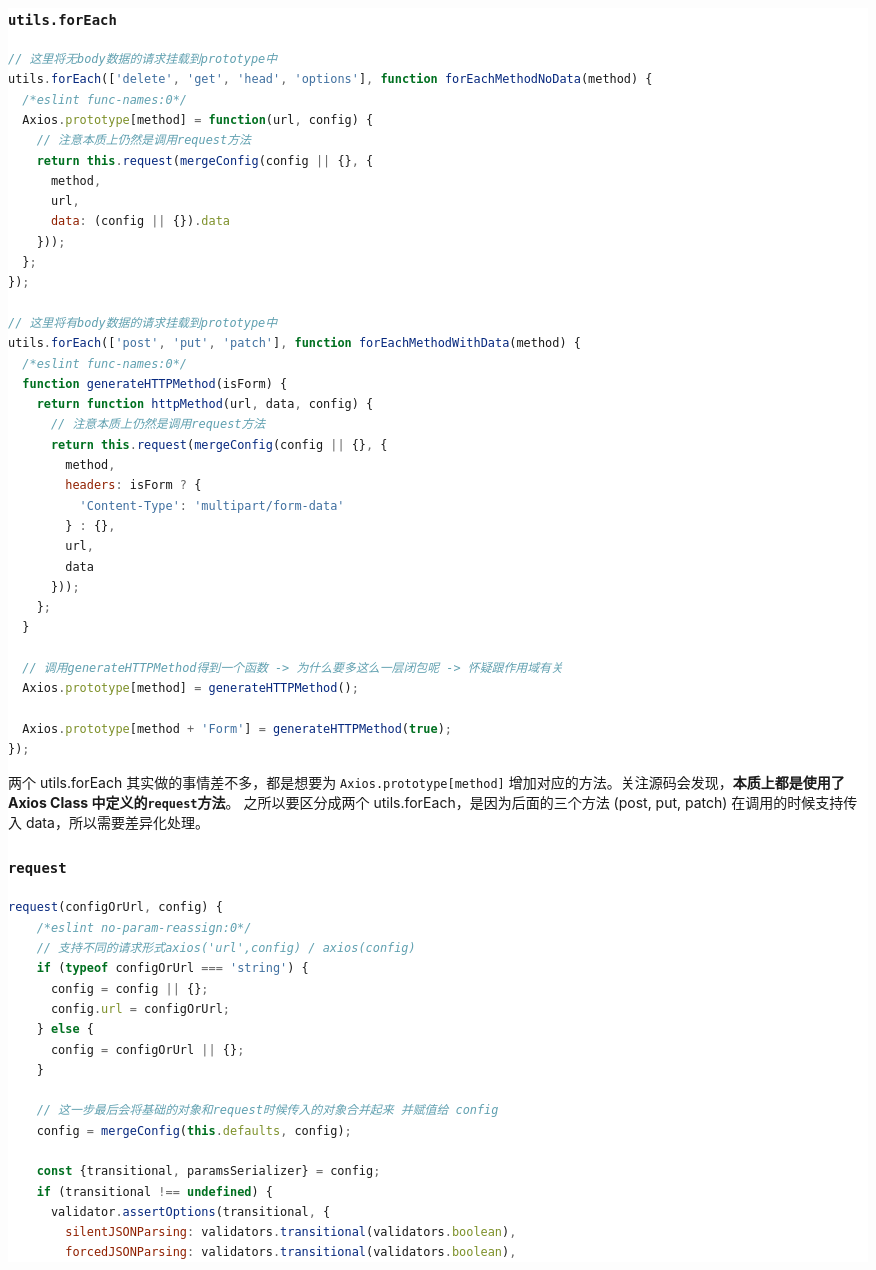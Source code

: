 ### `utils.forEach`

```js
// 这里将无body数据的请求挂载到prototype中
utils.forEach(['delete', 'get', 'head', 'options'], function forEachMethodNoData(method) {
  /*eslint func-names:0*/
  Axios.prototype[method] = function(url, config) {
    // 注意本质上仍然是调用request方法
    return this.request(mergeConfig(config || {}, {
      method,
      url,
      data: (config || {}).data
    }));
  };
});

// 这里将有body数据的请求挂载到prototype中
utils.forEach(['post', 'put', 'patch'], function forEachMethodWithData(method) {
  /*eslint func-names:0*/
  function generateHTTPMethod(isForm) {
    return function httpMethod(url, data, config) {
      // 注意本质上仍然是调用request方法
      return this.request(mergeConfig(config || {}, {
        method,
        headers: isForm ? {
          'Content-Type': 'multipart/form-data'
        } : {},
        url,
        data
      }));
    };
  }

  // 调用generateHTTPMethod得到一个函数 -> 为什么要多这么一层闭包呢 -> 怀疑跟作用域有关
  Axios.prototype[method] = generateHTTPMethod(); 

  Axios.prototype[method + 'Form'] = generateHTTPMethod(true);
});
```
两个 utils.forEach 其实做的事情差不多，都是想要为 `Axios.prototype[method]` 增加对应的方法。关注源码会发现，**本质上都是使用了 Axios Class 中定义的`request`方法**。
之所以要区分成两个 utils.forEach，是因为后面的三个方法 (post, put, patch) 在调用的时候支持传入 data，所以需要差异化处理。

### `request`

```js
request(configOrUrl, config) {
    /*eslint no-param-reassign:0*/
    // 支持不同的请求形式axios('url',config) / axios(config)
    if (typeof configOrUrl === 'string') {
      config = config || {};
      config.url = configOrUrl;
    } else {
      config = configOrUrl || {};
    }

    // 这一步最后会将基础的对象和request时候传入的对象合并起来 并赋值给 config
    config = mergeConfig(this.defaults, config);

    const {transitional, paramsSerializer} = config;
    if (transitional !== undefined) {
      validator.assertOptions(transitional, {
        silentJSONParsing: validators.transitional(validators.boolean),
        forcedJSONParsing: validators.transitional(validators.boolean),
```